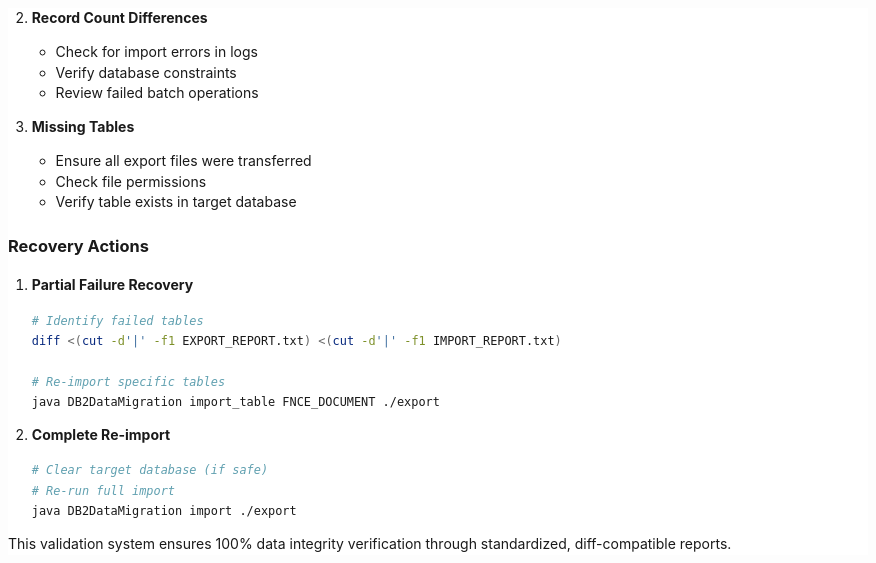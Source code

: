 2. **Record Count Differences**
   - Check for import errors in logs
   - Verify database constraints
   - Review failed batch operations

3. **Missing Tables**
   - Ensure all export files were transferred
   - Check file permissions
   - Verify table exists in target database

### Recovery Actions

1. **Partial Failure Recovery**
   ```bash
   # Identify failed tables
   diff <(cut -d'|' -f1 EXPORT_REPORT.txt) <(cut -d'|' -f1 IMPORT_REPORT.txt)
   
   # Re-import specific tables
   java DB2DataMigration import_table FNCE_DOCUMENT ./export
   ```

2. **Complete Re-import**
   ```bash
   # Clear target database (if safe)
   # Re-run full import
   java DB2DataMigration import ./export
   ```

This validation system ensures 100% data integrity verification through standardized, diff-compatible reports.